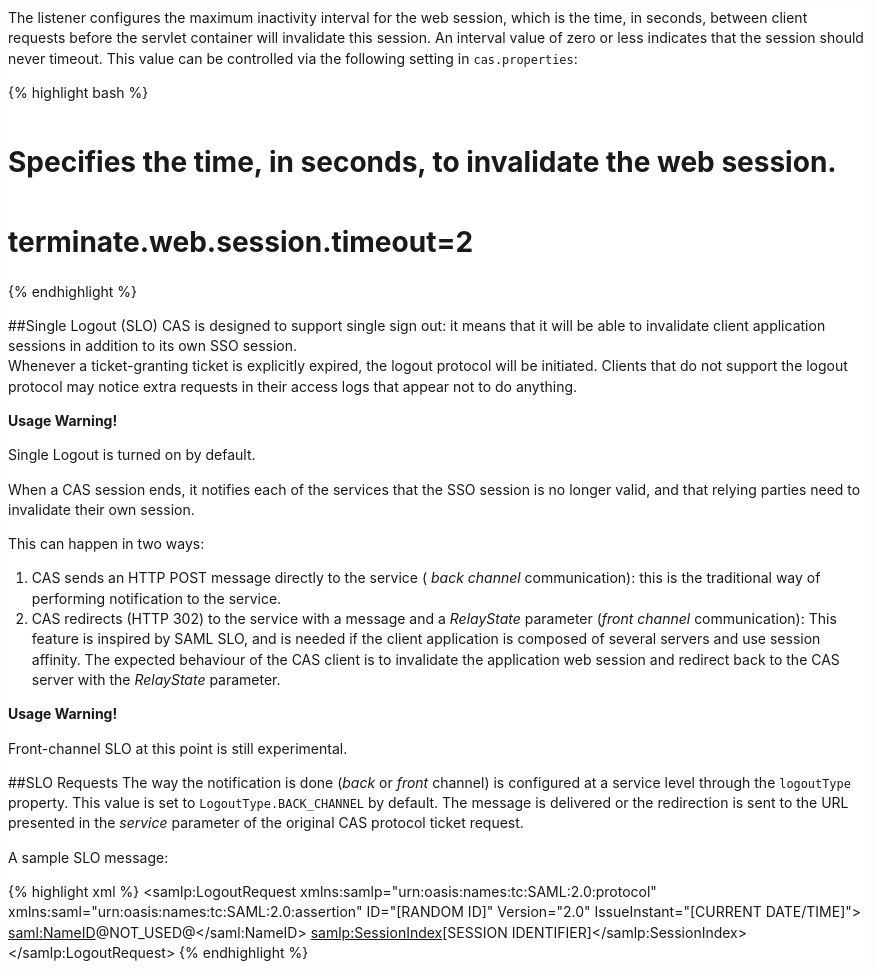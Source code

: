 The listener configures the maximum inactivity interval for the web session, which is the time, in seconds, between client requests before the servlet container will invalidate this session. An interval value of zero or less indicates that the session should never timeout. This value can be controlled via the following setting in `cas.properties`:

{% highlight bash %}
# Specifies the time, in seconds, to invalidate the web session.
# terminate.web.session.timeout=2
{% endhighlight %}

##Single Logout (SLO)
CAS is designed to support single sign out: it means that it will be able to invalidate client application sessions in addition to its own SSO session.  
Whenever a ticket-granting ticket is explicitly expired, the logout protocol will be initiated. Clients that do not support the logout protocol may notice extra requests in their access logs that appear not to do anything.

<div class="alert alert-warning"><strong>Usage Warning!</strong><p>Single Logout is turned on by default.</p></div>

When a CAS session ends, it notifies each of the services that the SSO session is no longer valid, and that relying parties need to invalidate their own session.

This can happen in two ways:

1. CAS sends an HTTP POST message directly to the service ( _back channel_ communication): this is the traditional way of performing notification to the service.
2. CAS redirects (HTTP 302) to the service with a message and a _RelayState_ parameter (_front channel_ communication): This feature is inspired by SAML SLO, and is needed if the client application is composed of several servers and use session affinity. The expected behaviour of the CAS client is to invalidate the application web session and redirect back to the CAS server with the _RelayState_ parameter.

<div class="alert alert-warning"><strong>Usage Warning!</strong><p>Front-channel SLO at this point is still experimental.</p></div>

##SLO Requests
The way the notification is done (_back_ or _front_ channel) is configured at a service level through the `logoutType` property. This value is set to `LogoutType.BACK_CHANNEL` by default. The message is delivered or the redirection is sent to the URL presented in the _service_ parameter of the original CAS protocol ticket request.

A sample SLO message:

{% highlight xml %}
<samlp:LogoutRequest
    xmlns:samlp="urn:oasis:names:tc:SAML:2.0:protocol"
    xmlns:saml="urn:oasis:names:tc:SAML:2.0:assertion"
    ID="[RANDOM ID]"
    Version="2.0"
    IssueInstant="[CURRENT DATE/TIME]">
    <saml:NameID>@NOT_USED@</saml:NameID>
    <samlp:SessionIndex>[SESSION IDENTIFIER]</samlp:SessionIndex>
</samlp:LogoutRequest>
{% endhighlight %}
